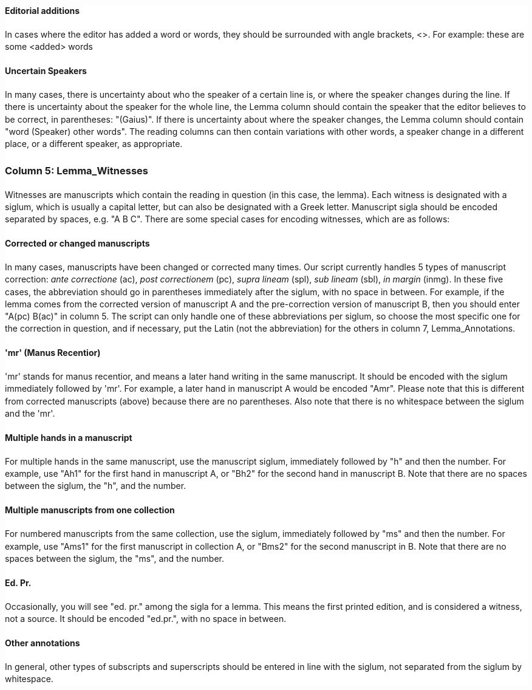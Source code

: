 #### Editorial additions
In cases where the editor has added a word or words, they should be surrounded with angle brackets, <>. For example: these are some <added\> words

#### Uncertain Speakers
In many cases, there is uncertainty about who the speaker of a certain line is, or where the speaker changes during the line. If there is uncertainty about the speaker for the whole line, the Lemma column should contain the speaker that the editor believes to be correct, in parentheses: "(Gaius)". If there is uncertainty about where the speaker changes, the Lemma column should contain "word (Speaker) other words". The reading columns can then contain variations with other words, a speaker change in a different place, or a different speaker, as appropriate.

### Column 5: Lemma_Witnesses
Witnesses are manuscripts which contain the reading in question (in this case, the lemma). Each witness is designated with a siglum, which is usually a capital letter, but can also be designated with a Greek letter. Manuscript sigla should be encoded separated by spaces, e.g. "A B C". There are some special cases for encoding witnesses, which are as follows:

#### Corrected or changed manuscripts
In many cases, manuscripts have been changed or corrected many times. Our script currently handles 5 types of manuscript correction: _ante correctione_ (ac), _post correctionem_ (pc), _supra lineam_ (spl), _sub lineam_ (sbl), _in margin_ (inmg). In these five cases, the abbreviation should go in parentheses immediately after the siglum, with no space in between. For example, if the lemma comes from the corrected version of manuscript A and the pre-correction version of manuscript B, then you should enter "A(pc) B(ac)" in column 5. The script can only handle one of these abbreviations per siglum, so choose the most specific one for the correction in question, and if necessary, put the Latin (not the abbreviation) for the others in column 7, Lemma_Annotations.

#### 'mr' (Manus Recentior)
'mr' stands for manus recentior, and means a later hand writing in the same manuscript. It should be encoded with the siglum immediately followed by 'mr'. For example, a later hand in manuscript A would be encoded "Amr". Please note that this is different from corrected manuscripts (above) because there are no parentheses. Also note that there is no whitespace between the siglum and the 'mr'.

#### Multiple hands in a manuscript
For multiple hands in the same manuscript, use the manuscript siglum, immediately followed by "h" and then the number. For example, use "Ah1" for the first hand in manuscript A, or "Bh2" for the second hand in manuscript B. Note that there are no spaces between the siglum, the "h", and the number.

#### Multiple manuscripts from one collection
For numbered manuscripts from the same collection, use the siglum, immediately followed by "ms" and then the number. For example, use "Ams1" for the first manuscript in collection A, or "Bms2" for the second manuscript in B. Note that there are no spaces between the siglum, the "ms", and the number.

#### Ed. Pr.
Occasionally, you will see "ed. pr." among the sigla for a lemma. This means the first printed edition, and is considered a witness, not a source. It should be encoded "ed.pr.", with no space in between.

#### Other annotations
In general, other types of subscripts and superscripts should be entered in line with the siglum, not separated from the siglum by whitespace.
